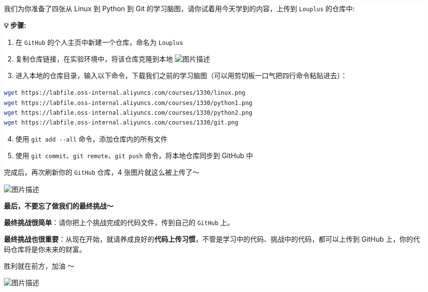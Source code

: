 我们为你准备了四张从 Linux 到 Python 到 Git 的学习脑图，请你试着用今天学到的内容，上传到 `Louplus` 的仓库中:

**💡 步骤:**

1. 在 `GitHub` 的个人主页中新建一个仓库，命名为 `Louplus`

2. 复制仓库链接，在实验环境中，将该仓库克隆到本地
   ![图片描述](https://doc.shiyanlou.com/courses/uid8504-20190524-1558684946974)

3. 进入本地的仓库目录，输入以下命令，下载我们之前的学习脑图（可以用剪切板一口气把四行命令粘贴进去）：

```bash
wget https://labfile.oss-internal.aliyuncs.com/courses/1330/linux.png
wget https://labfile.oss-internal.aliyuncs.com/courses/1330/python1.png
wget https://labfile.oss-internal.aliyuncs.com/courses/1330/python2.png
wget https://labfile.oss-internal.aliyuncs.com/courses/1330/git.png
```

4. 使用 `git add --all` 命令，添加仓库内的所有文件

5. 使用 `git commit`、`git remote`、`git push` 命令，将本地仓库同步到 GitHub 中

完成后，再次刷新你的 `GitHub` 仓库，4 张图片就这么被上传了～

![图片描述](https://doc.shiyanlou.com/courses/uid8504-20190524-1558685949102)

**最后，不要忘了做我们的最终挑战～**

**最终挑战很简单**：请你把上个挑战完成的代码文件，传到自己的 `GitHub` 上。

**最终挑战也很重要**：从现在开始，就请养成良好的**代码上传习惯**，不管是学习中的代码、挑战中的代码，都可以上传到 GitHub 上，你的代码仓库将是你未来的财富。

胜利就在前方，加油 ～

![图片描述](https://doc.shiyanlou.com/courses/uid8504-20190514-1557810582507)
